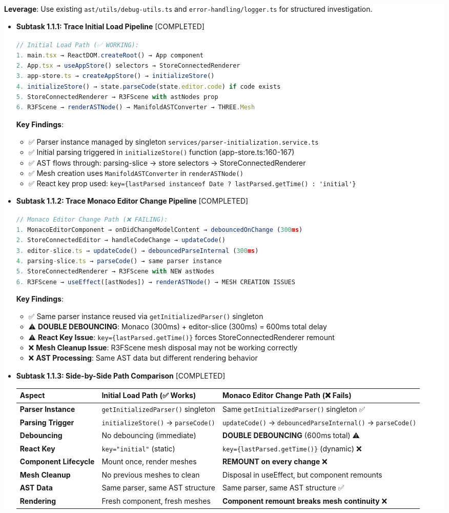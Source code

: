 **Leverage**: Use existing `ast/utils/debug-utils.ts` and `error-handling/logger.ts` for structured investigation.

-   **Subtask 1.1.1: Trace Initial Load Pipeline** [COMPLETED]
    ```typescript
    // Initial Load Path (✅ WORKING):
    1. main.tsx → ReactDOM.createRoot() → App component
    2. App.tsx → useAppStore() selectors → StoreConnectedRenderer
    3. app-store.ts → createAppStore() → initializeStore()
    4. initializeStore() → state.parseCode(state.editor.code) if code exists
    5. StoreConnectedRenderer → R3FScene with astNodes prop
    6. R3FScene → renderASTNode() → ManifoldASTConverter → THREE.Mesh
    ```
    **Key Findings**:
    - ✅ Parser instance managed by singleton `services/parser-initialization.service.ts`
    - ✅ Initial parsing triggered in `initializeStore()` function (app-store.ts:160-167)
    - ✅ AST flows through: parsing-slice → store selectors → StoreConnectedRenderer
    - ✅ Mesh creation uses `ManifoldASTConverter` in `renderASTNode()`
    - ✅ React key prop used: `key={lastParsed instanceof Date ? lastParsed.getTime() : 'initial'}`

-   **Subtask 1.1.2: Trace Monaco Editor Change Pipeline** [COMPLETED]
    ```typescript
    // Monaco Editor Change Path (❌ FAILING):
    1. MonacoEditorComponent → onDidChangeModelContent → debouncedOnChange (300ms)
    2. StoreConnectedEditor → handleCodeChange → updateCode()
    3. editor-slice.ts → updateCode() → debouncedParseInternal (300ms)
    4. parsing-slice.ts → parseCode() → same parser instance
    5. StoreConnectedRenderer → R3FScene with NEW astNodes
    6. R3FScene → useEffect([astNodes]) → renderASTNode() → MESH CREATION ISSUES
    ```
    **Key Findings**:
    - ✅ Same parser instance reused via `getInitializedParser()` singleton
    - ⚠️ **DOUBLE DEBOUNCING**: Monaco (300ms) + editor-slice (300ms) = 600ms total delay
    - ⚠️ **React Key Issue**: `key={lastParsed.getTime()}` forces StoreConnectedRenderer remount
    - ❌ **Mesh Cleanup Issue**: R3FScene mesh disposal may not be working correctly
    - ❌ **AST Processing**: Same AST data but different rendering behavior

-   **Subtask 1.1.3: Side-by-Side Path Comparison** [COMPLETED]

    | Aspect | Initial Load Path (✅ Works) | Monaco Editor Change Path (❌ Fails) |
    |--------|------------------------------|--------------------------------------|
    | **Parser Instance** | `getInitializedParser()` singleton | Same `getInitializedParser()` singleton ✅ |
    | **Parsing Trigger** | `initializeStore()` → `parseCode()` | `updateCode()` → `debouncedParseInternal()` → `parseCode()` |
    | **Debouncing** | No debouncing (immediate) | **DOUBLE DEBOUNCING** (600ms total) ⚠️ |
    | **React Key** | `key="initial"` (static) | `key={lastParsed.getTime()}` (dynamic) ❌ |
    | **Component Lifecycle** | Mount once, render meshes | **REMOUNT on every change** ❌ |
    | **Mesh Cleanup** | No previous meshes to clean | Disposal in useEffect, but component remounts |
    | **AST Data** | Same parser, same AST structure | Same parser, same AST structure ✅ |
    | **Rendering** | Fresh component, fresh meshes | **Component remount breaks mesh continuity** ❌ |

